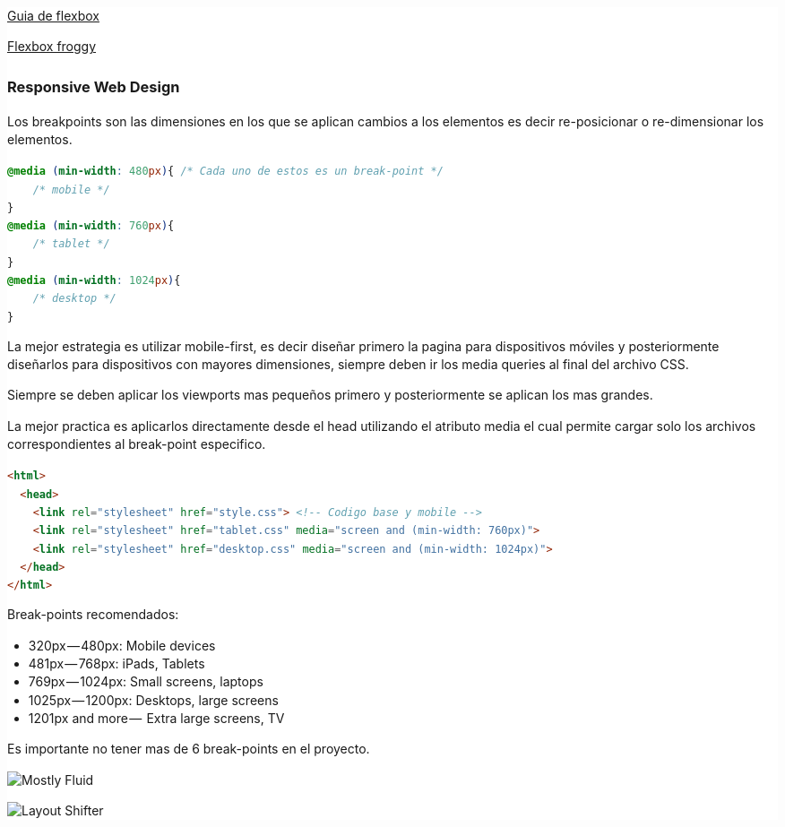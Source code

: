 [Guia de flexbox](https://css-tricks.com/snippets/css/a-guide-to-flexbox/)

[Flexbox froggy](https://flexboxfroggy.com/#es)

### Responsive Web Design

Los breakpoints son las dimensiones en los que se aplican cambios a los elementos
es decir re-posicionar o re-dimensionar los elementos.

```css
@media (min-width: 480px){ /* Cada uno de estos es un break-point */
    /* mobile */
}
@media (min-width: 760px){
    /* tablet */
}
@media (min-width: 1024px){
    /* desktop */
}
```

La mejor estrategia es utilizar mobile-first, es decir diseñar primero la pagina
para dispositivos móviles y posteriormente diseñarlos para dispositivos con
mayores dimensiones, siempre deben ir los media queries al final del archivo CSS.

Siempre se deben aplicar los viewports mas pequeños primero y posteriormente se
aplican los mas grandes.

La mejor practica es aplicarlos directamente desde el head utilizando el atributo
media el cual permite cargar solo los archivos correspondientes al break-point
especifico.

```html
<html>
  <head>
    <link rel="stylesheet" href="style.css"> <!-- Codigo base y mobile -->
    <link rel="stylesheet" href="tablet.css" media="screen and (min-width: 760px)">
    <link rel="stylesheet" href="desktop.css" media="screen and (min-width: 1024px)">
  </head>
</html>
```

Break-points recomendados:

- 320px — 480px: Mobile devices
- 481px — 768px: iPads, Tablets
- 769px — 1024px: Small screens, laptops
- 1025px — 1200px: Desktops, large screens
- 1201px and more —  Extra large screens, TV

Es importante no tener mas de 6 break-points en el proyecto.

![Mostly Fluid](https://static.platzi.com/media/user_upload/slide_mostly_fluid-34a3450d-91a3-4b83-9295-1a24bc61c9b8.jpg)

![Layout Shifter](https://static.platzi.com/media/user_upload/slide_layout_shifter-43303113-fa25-4108-bef3-ae83d366a845.jpg)
